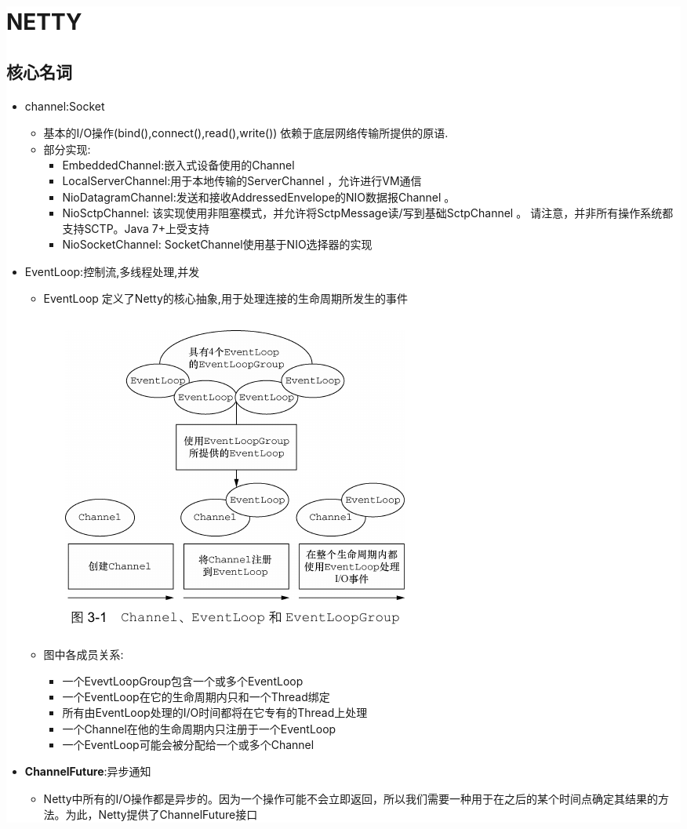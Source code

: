 # NETTY



## 核心名词

+ channel:Socket

  + 基本的I/O操作(bind(),connect(),read(),write()) 依赖于底层网络传输所提供的原语.
  + 部分实现:
    + EmbeddedChannel:嵌入式设备使用的Channel
    + LocalServerChannel:用于本地传输的ServerChannel ，允许进行VM通信
    + NioDatagramChannel:发送和接收AddressedEnvelope的NIO数据报Channel   。
    + NioSctpChannel: 该实现使用非阻塞模式，并允许将SctpMessage读/写到基础SctpChannel 。 请注意，并非所有操作系统都支持SCTP。Java 7+上受支持
    + NioSocketChannel: SocketChannel使用基于NIO选择器的实现

+ EventLoop:控制流,多线程处理,并发

  + EventLoop 定义了Netty的核心抽象,用于处理连接的生命周期所发生的事件

    ![image-20201225161410301](image-20201225161410301.png)

  + 图中各成员关系:

    + 一个EvevtLoopGroup包含一个或多个EventLoop
    + 一个EventLoop在它的生命周期内只和一个Thread绑定
    + 所有由EventLoop处理的I/O时间都将在它专有的Thread上处理
    + 一个Channel在他的生命周期内只注册于一个EventLoop
    + 一个EventLoop可能会被分配给一个或多个Channel

+ **ChannelFuture**:异步通知

  + Netty中所有的I/O操作都是异步的。因为一个操作可能不会立即返回，所以我们需要一种用于在之后的某个时间点确定其结果的方法。为此，Netty提供了ChannelFuture接口
